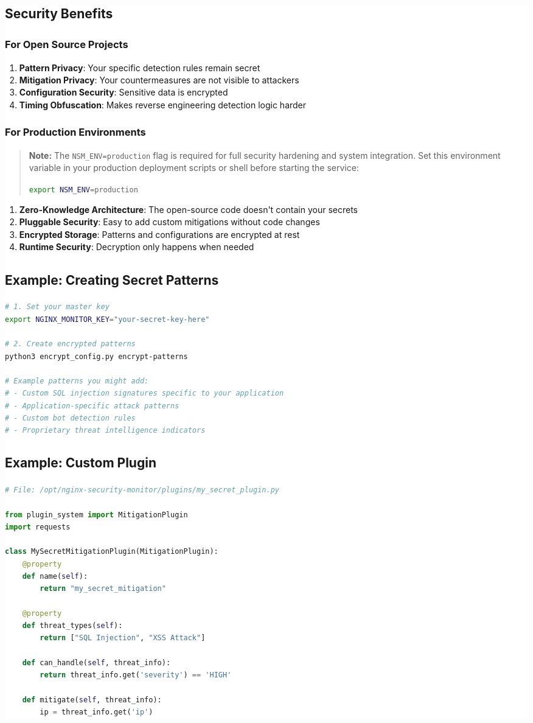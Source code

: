## Security Benefits

### For Open Source Projects

1. **Pattern Privacy**: Your specific detection rules remain secret
1. **Mitigation Privacy**: Your countermeasures are not visible to attackers
1. **Configuration Security**: Sensitive data is encrypted
1. **Timing Obfuscation**: Makes reverse engineering detection logic harder

### For Production Environments

> **Note:** The `NSM_ENV=production` flag is required for full security hardening and system integration.
> Set this environment variable in your production deployment scripts or shell before starting the service:
>
> ```sh
> export NSM_ENV=production
> ```

1. **Zero-Knowledge Architecture**: The open-source code doesn't contain your secrets
1. **Pluggable Security**: Easy to add custom mitigations without code changes
1. **Encrypted Storage**: Patterns and configurations are encrypted at rest
1. **Runtime Security**: Decryption only happens when needed

## Example: Creating Secret Patterns

```bash
# 1. Set your master key
export NGINX_MONITOR_KEY="your-secret-key-here"

# 2. Create encrypted patterns
python3 encrypt_config.py encrypt-patterns

# Example patterns you might add:
# - Custom SQL injection signatures specific to your application
# - Application-specific attack patterns
# - Custom bot detection rules
# - Proprietary threat intelligence indicators
```

## Example: Custom Plugin

```python
# File: /opt/nginx-security-monitor/plugins/my_secret_plugin.py

from plugin_system import MitigationPlugin
import requests

class MySecretMitigationPlugin(MitigationPlugin):
    @property
    def name(self):
        return "my_secret_mitigation"
    
    @property  
    def threat_types(self):
        return ["SQL Injection", "XSS Attack"]
    
    def can_handle(self, threat_info):
        return threat_info.get('severity') == 'HIGH'
    
    def mitigate(self, threat_info):
        ip = threat_info.get('ip')
```